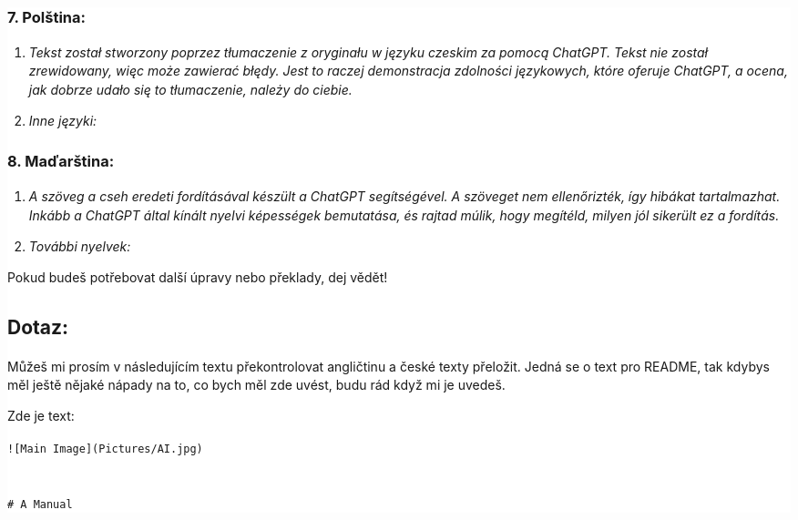### **7. Polština:**

1) *Tekst został stworzony poprzez tłumaczenie z oryginału w języku czeskim za pomocą ChatGPT. Tekst nie został zrewidowany, więc może zawierać błędy. Jest to raczej demonstracja zdolności językowych, które oferuje ChatGPT, a ocena, jak dobrze udało się to tłumaczenie, należy do ciebie.*

2) *Inne języki:*

### **8. Maďarština:**

1) *A szöveg a cseh eredeti fordításával készült a ChatGPT segítségével. A szöveget nem ellenőrizték, így hibákat tartalmazhat. Inkább a ChatGPT által kínált nyelvi képességek bemutatása, és rajtad múlik, hogy megítéld, milyen jól sikerült ez a fordítás.*

2) *További nyelvek:*

Pokud budeš potřebovat další úpravy nebo překlady, dej vědět!

## Dotaz:

Můžeš mi prosím v následujícím textu překontrolovat angličtinu a české texty přeložit. Jedná se o text pro README, tak kdybys měl ještě nějaké nápady na to, co bych měl zde uvést, budu rád když mi je uvedeš.

Zde je text:
    
    ![Main Image](Pictures/AI.jpg)
    
    
    # A Manual
    